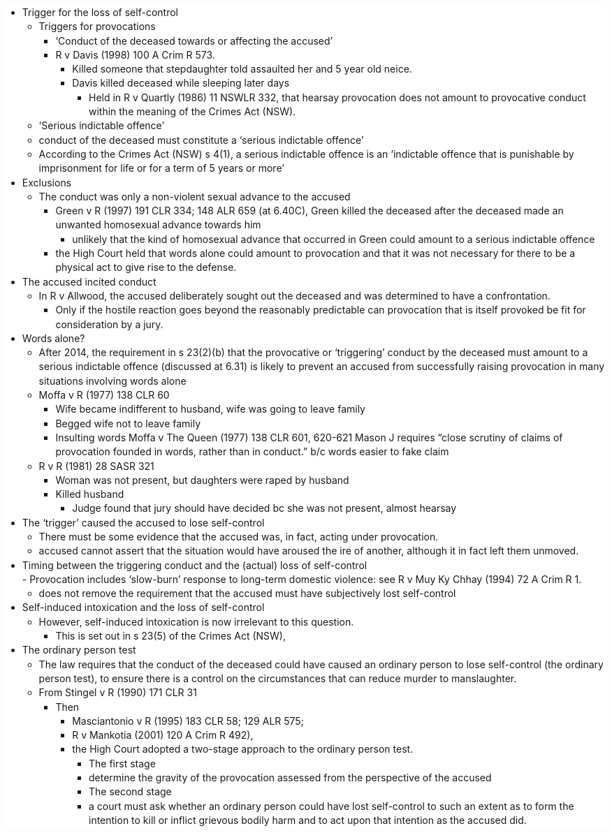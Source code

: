   - Trigger for the loss of self-control 
    - Triggers for provocations
      -  ‘Conduct of the deceased towards or affecting the accused’ 
        - R v Davis (1998) 100 A Crim R 573.
          - Killed someone that stepdaughter told assaulted her and 5 year old neice.
          - Davis killed deceased while sleeping later days
            - Held in R v Quartly (1986) 11 NSWLR 332, that hearsay provocation does not amount to provocative conduct within the meaning of the Crimes Act (NSW). 
    -  ‘Serious indictable offence’
      - conduct of the deceased must constitute a ‘serious indictable offence’ 
      - According to the Crimes Act (NSW) s 4(1), a serious indictable offence is an ‘indictable offence that is punishable by imprisonment for life or for a term of 5 years or more’
  - Exclusions
    - The conduct was only a non-violent sexual advance to the accused
      - Green v R (1997) 191 CLR 334; 148 ALR 659 (at 6.40C), Green killed the deceased after the deceased made an unwanted homosexual advance towards him
        - unlikely that the kind of homosexual advance that occurred in Green could amount to a serious indictable offence
      - the High Court held that words alone could amount to provocation and that it was not necessary for there to be a physical act to give rise to the defense. 
  - The accused incited conduct
    - In R v Allwood, the accused deliberately sought out the deceased and was determined to have a confrontation. 
      - Only if the hostile reaction goes beyond the reasonably predictable can provocation that is itself provoked be fit for consideration by a jury.
  - Words alone?
    - After 2014, the requirement in s 23(2)(b) that the provocative or ‘triggering’ conduct by the deceased must amount to a serious indictable offence (discussed at 6.31) is likely to prevent an accused from successfully raising provocation in many situations involving words alone
    - Moffa v R (1977) 138 CLR 60
      - Wife became indifferent to husband, wife was going to leave family
      - Begged wife not to leave family
      - Insulting words Moffa v The Queen (1977) 138 CLR 601, 620-621 Mason J requires “close scrutiny of claims of provocation founded in words, rather than in conduct.” b/c words easier to fake claim
    - R v R (1981) 28 SASR 321
      - Woman was not present, but daughters were raped by husband
      - Killed husband
        - Judge found that jury should have decided bc she was not present, almost hearsay
  - The ‘trigger’ caused the accused to lose self-control 
    - There must be some evidence that the accused was, in fact, acting under provocation. 
    - accused cannot assert that the situation would have aroused the ire of another, although it in fact left them unmoved.
  -  Timing between the triggering conduct and the (actual) loss of self-control	
    - Provocation includes ‘slow-burn’ response to long-term domestic violence: see R v Muy Ky Chhay (1994) 72 A Crim R 1.
      - does not remove the requirement that the accused must have subjectively lost self-control
  - Self-induced intoxication and the loss of self-control
    - However, self-induced intoxication is now irrelevant to this question. 
      - This is set out in s 23(5) of the Crimes Act (NSW),
  - The ordinary person test 
    - The law requires that the conduct of the deceased could have caused an ordinary person to lose self-control (the ordinary person test), to ensure there is a control on the circumstances that can reduce murder to manslaughter. 
    - From Stingel v R (1990) 171 CLR 31
      - Then 
        - Masciantonio v R (1995) 183 CLR 58; 129 ALR 575; 
        - R v Mankotia (2001) 120 A Crim R 492), 
        - the High Court adopted a two-stage approach to the ordinary person test.
          -  The first stage
            - determine the gravity of the provocation assessed from the perspective of the accused
          -  The second stage
            - a court must ask whether an ordinary person could have lost self-control to such an extent as to form the intention to kill or inflict grievous bodily harm and to act upon that intention as the accused did.